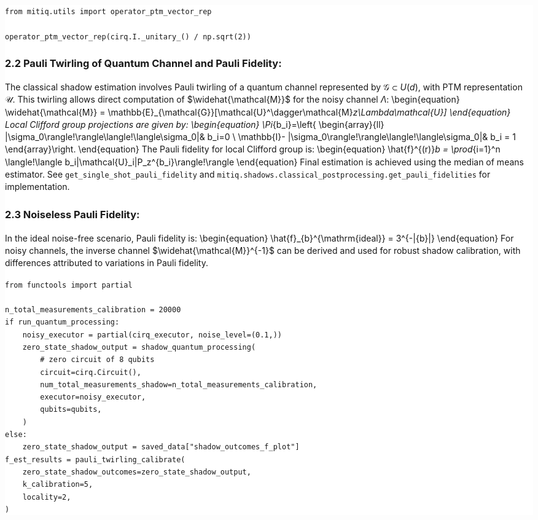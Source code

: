 
```{code-cell} ipython3
from mitiq.utils import operator_ptm_vector_rep

operator_ptm_vector_rep(cirq.I._unitary_() / np.sqrt(2))
```

### 2.2 Pauli Twirling of Quantum Channel and Pauli Fidelity:
The classical shadow estimation involves Pauli twirling of a quantum channel represented by $\mathcal{G} \subset U(d)$, with PTM representation $\mathcal{U}$. This twirling allows direct computation of $\widehat{\mathcal{M}}$ for the noisy channel $\Lambda$:
\begin{equation}
\widehat{\mathcal{M}} = \mathbb{E}_{\mathcal{G}}[\mathcal{U}^\dagger\mathcal{M}_z\Lambda\mathcal{U}]
\end{equation}
Local Clifford group projections are given by:
\begin{equation}
\Pi_{b_i}=\left\{
\begin{array}{ll}
|\sigma_0\rangle\!\rangle\langle\!\langle\sigma_0|& b_i=0 \\
\mathbb{I}- |\sigma_0\rangle\!\rangle\langle\!\langle\sigma_0|& b_i = 1 
\end{array}\right.
\end{equation}
The Pauli fidelity for local Clifford group is:
\begin{equation}
\hat{f}^{(r)}_b = \prod_{i=1}^n \langle\!\langle b_i|\mathcal{U}_i|P_z^{b_i}\rangle\!\rangle
\end{equation}
Final estimation is achieved using the median of means estimator. See `get_single_shot_pauli_fidelity` and `mitiq.shadows.classical_postprocessing.get_pauli_fidelities` for implementation.

### 2.3 Noiseless Pauli Fidelity:
In the ideal noise-free scenario, Pauli fidelity is:
\begin{equation}
\hat{f}_{b}^{\mathrm{ideal}} = 3^{-|{b}|}
\end{equation}
For noisy channels, the inverse channel $\widehat{\mathcal{M}}^{-1}$ can be derived and used for robust shadow calibration, with differences attributed to variations in Pauli fidelity.


```{code-cell} ipython3
from functools import partial

n_total_measurements_calibration = 20000
if run_quantum_processing:
    noisy_executor = partial(cirq_executor, noise_level=(0.1,))
    zero_state_shadow_output = shadow_quantum_processing(
        # zero circuit of 8 qubits
        circuit=cirq.Circuit(),
        num_total_measurements_shadow=n_total_measurements_calibration,
        executor=noisy_executor,
        qubits=qubits,
    )
else:
    zero_state_shadow_output = saved_data["shadow_outcomes_f_plot"]
f_est_results = pauli_twirling_calibrate(
    zero_state_shadow_outcomes=zero_state_shadow_output,
    k_calibration=5,
    locality=2,
)
```
